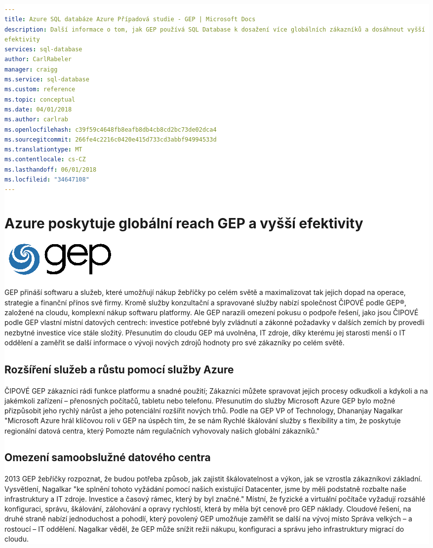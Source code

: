 ```yaml
---
title: Azure SQL databáze Azure Případová studie - GEP | Microsoft Docs
description: Další informace o tom, jak GEP používá SQL Database k dosažení více globálních zákazníků a dosáhnout vyšší efektivity
services: sql-database
author: CarlRabeler
manager: craigg
ms.service: sql-database
ms.custom: reference
ms.topic: conceptual
ms.date: 04/01/2018
ms.author: carlrab
ms.openlocfilehash: c39f59c4648fb8eafb8db4cb8cd2bc73de02dca4
ms.sourcegitcommit: 266fe4c2216c0420e415d733cd3abbf94994533d
ms.translationtype: MT
ms.contentlocale: cs-CZ
ms.lasthandoff: 06/01/2018
ms.locfileid: "34647108"
---
```

# <a name="azure-gives-gep-global-reach-and-greater-efficiency"></a>Azure poskytuje globální reach GEP a vyšší efektivity
![GEP Logo](./media/sql-database-implementation-gep/geplogo.png)

GEP přináší softwaru a služeb, které umožňují nákup žebříčky po celém světě a maximalizovat tak jejich dopad na operace, strategie a finanční přínos své firmy. Kromě služby konzultační a spravované služby nabízí společnost ČIPOVÉ podle GEP®, založené na cloudu, komplexní nákup softwaru platformy. Ale GEP narazili omezení pokusu o podpoře řešení, jako jsou ČIPOVÉ podle GEP vlastní místní datových centrech: investice potřebné byly zvládnutí a zákonné požadavky v dalších zemích by provedli nezbytné investice více stále složitý. Přesunutím do cloudu GEP má uvolněna, IT zdroje, díky kterému jej starosti menší o IT oddělení a zaměřit se další informace o vývoji nových zdrojů hodnoty pro své zákazníky po celém světě.

## <a name="expanding-services-and-growth-by-using-azure"></a>Rozšíření služeb a růstu pomocí služby Azure
ČIPOVÉ GEP zákazníci rádi funkce platformu a snadné použití; Zákazníci můžete spravovat jejich procesy odkudkoli a kdykoli a na jakémkoli zařízení – přenosných počítačů, tabletu nebo telefonu. Přesunutím do služby Microsoft Azure GEP bylo možné přizpůsobit jeho rychlý nárůst a jeho potenciální rozšířit nových trhů. Podle na GEP VP of Technology, Dhananjay Nagalkar "Microsoft Azure hrál klíčovou roli v GEP na úspěch tím, že se nám Rychlé škálování služby s flexibility a tím, že poskytuje regionální datová centra, který Pomozte nám regulačních vyhovovaly našich globální zákazníků."

## <a name="the-limitations-of-a-do-it-yourself-datacenter"></a>Omezení samoobslužné datového centra
2013 GEP žebříčky rozpoznat, že budou potřeba způsob, jak zajistit škálovatelnost a výkon, jak se vzrostla zákazníkovi základní. Vysvětlení, Nagalkar "ke splnění tohoto vyžádání pomocí našich existující Datacenter, jsme by měli podstatně rozbalte naše infrastruktury a IT zdroje. Investice a časový rámec, který by byl značné." Místní, že fyzické a virtuální počítače vyžadují rozsáhlé konfiguraci, správu, škálování, zálohování a opravy rychlostí, která by měla být cenově pro GEP náklady. Cloudové řešení, na druhé straně nabízí jednoduchost a pohodlí, který povolený GEP umožňuje zaměřit se další na vývoj místo Správa velkých – a rostoucí – IT oddělení. Nagalkar věděl, že GEP může snížit režii nákupu, konfiguraci a správu jeho infrastruktury migrací do cloudu.
